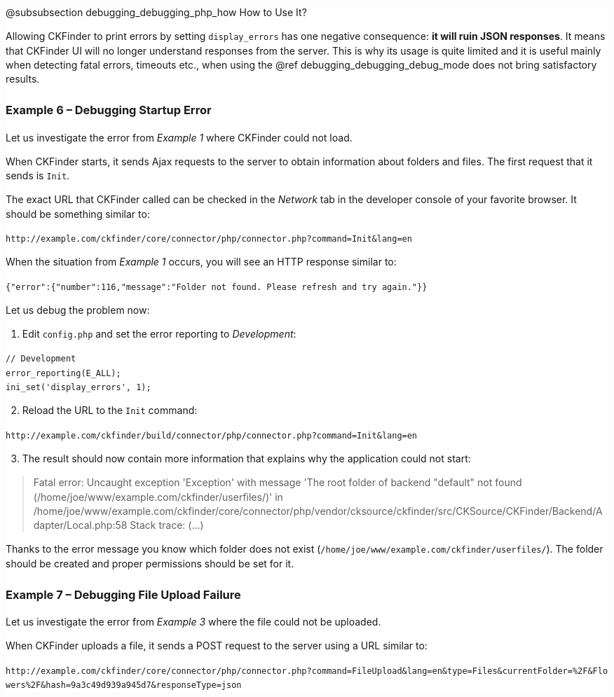@subsubsection debugging_debugging_php_how How to Use It?

Allowing CKFinder to print errors by setting `display_errors` has one negative consequence: **it will ruin JSON responses**. It means that CKFinder UI will no longer understand responses from the server.
This is why its usage is quite limited and it is useful mainly when detecting fatal errors, timeouts etc., when using the @ref debugging_debugging_debug_mode does not bring satisfactory results.

### Example 6 &ndash; Debugging Startup Error

Let us investigate the error from *Example 1* where CKFinder could not load.

When CKFinder starts, it sends Ajax requests to the server to obtain information about folders and files. The first request that it sends is `Init`.

The exact URL that CKFinder called can be checked in the *Network* tab in the developer console of your favorite browser. It should be something similar to:

~~~
http://example.com/ckfinder/core/connector/php/connector.php?command=Init&lang=en
~~~

When the situation from *Example 1* occurs, you will see an HTTP response similar to:

~~~
{"error":{"number":116,"message":"Folder not found. Please refresh and try again."}}
~~~

Let us debug the problem now:

1. Edit `config.php` and set the error reporting to *Development*:
~~~
// Development
error_reporting(E_ALL);
ini_set('display_errors', 1);
~~~

2. Reload the URL to the `Init` command:
~~~
http://example.com/ckfinder/build/connector/php/connector.php?command=Init&lang=en
~~~

3. The result should now contain more information that explains why the application could not start:

<blockquote>Fatal error: Uncaught exception 'Exception' with message 'The root folder of backend "default" not found (/home/joe/www/example.com/ckfinder/userfiles/)' in /home/joe/www/example.com/ckfinder/core/connector/php/vendor/cksource/ckfinder/src/CKSource/CKFinder/Backend/Adapter/Local.php:58 Stack trace: (...)
</blockquote>

Thanks to the error message you know which folder does not exist (`/home/joe/www/example.com/ckfinder/userfiles/`). The folder should be created and proper permissions should be set for it.

### Example 7 &ndash; Debugging File Upload Failure

Let us investigate the error from *Example 3* where the file could not be uploaded.

When CKFinder uploads a file, it sends a POST request to the server using a URL similar to:
~~~
http://example.com/ckfinder/core/connector/php/connector.php?command=FileUpload&lang=en&type=Files&currentFolder=%2F&Flowers%2F&hash=9a3c49d939a945d7&responseType=json
~~~
